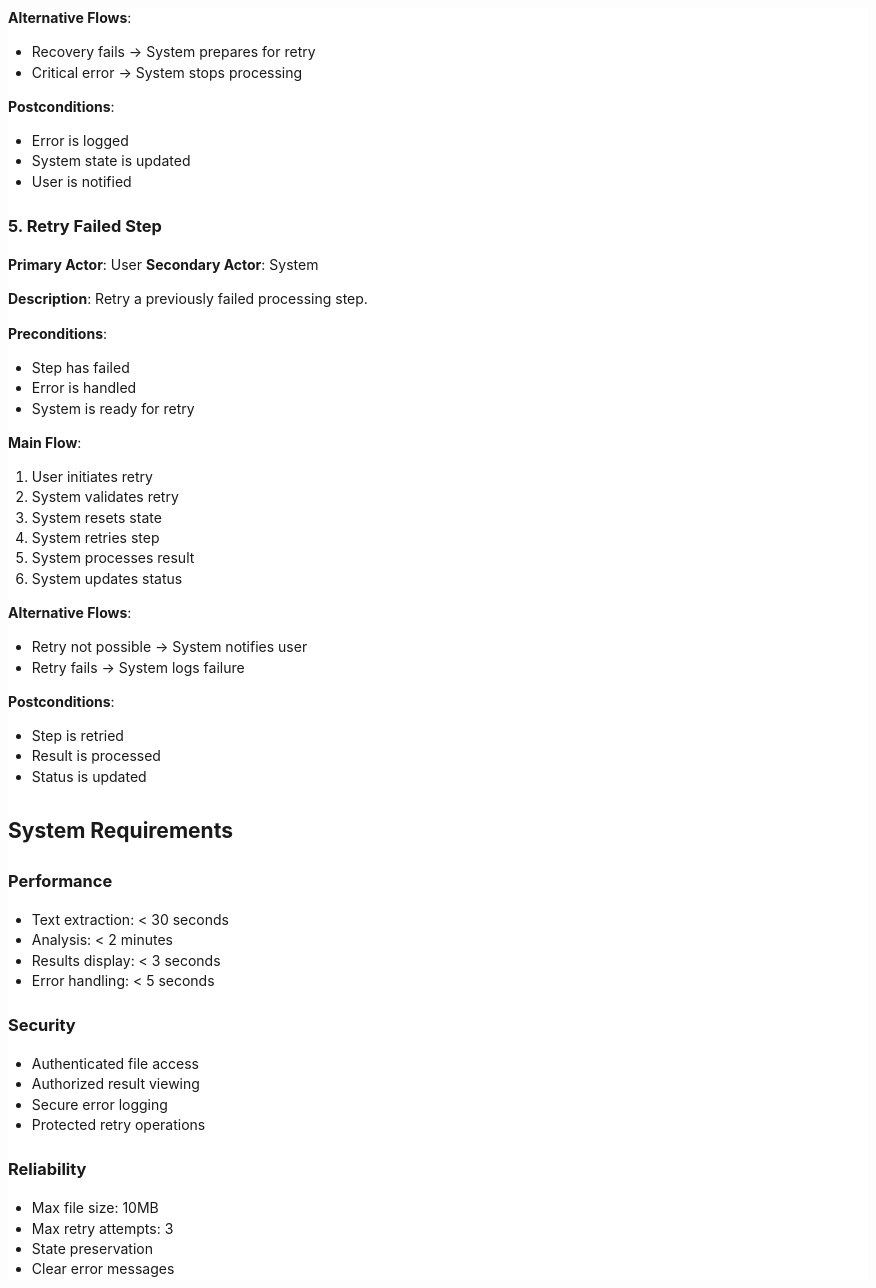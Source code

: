 **Alternative Flows**:
- Recovery fails → System prepares for retry
- Critical error → System stops processing

**Postconditions**:
- Error is logged
- System state is updated
- User is notified

### 5. Retry Failed Step
**Primary Actor**: User
**Secondary Actor**: System

**Description**: Retry a previously failed processing step.

**Preconditions**:
- Step has failed
- Error is handled
- System is ready for retry

**Main Flow**:
1. User initiates retry
2. System validates retry
3. System resets state
4. System retries step
5. System processes result
6. System updates status

**Alternative Flows**:
- Retry not possible → System notifies user
- Retry fails → System logs failure

**Postconditions**:
- Step is retried
- Result is processed
- Status is updated

## System Requirements

### Performance
- Text extraction: < 30 seconds
- Analysis: < 2 minutes
- Results display: < 3 seconds
- Error handling: < 5 seconds

### Security
- Authenticated file access
- Authorized result viewing
- Secure error logging
- Protected retry operations

### Reliability
- Max file size: 10MB
- Max retry attempts: 3
- State preservation
- Clear error messages
